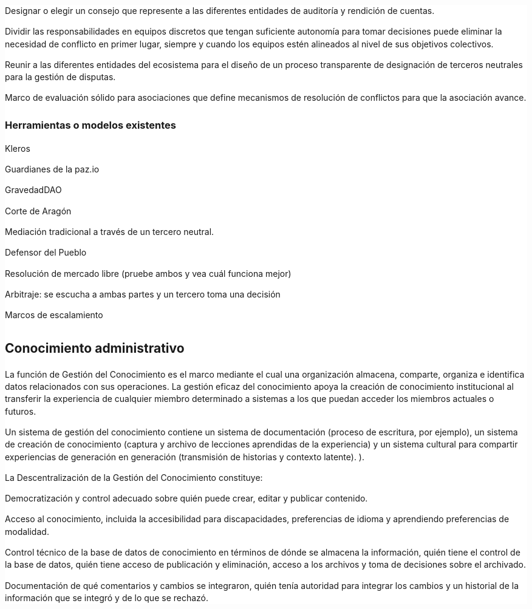Designar o elegir un consejo que represente a las diferentes entidades de auditoría y rendición de cuentas.

Dividir las responsabilidades en equipos discretos que tengan suficiente autonomía para tomar decisiones puede eliminar la necesidad de conflicto en primer lugar, siempre y cuando los equipos estén alineados al nivel de sus objetivos colectivos.

Reunir a las diferentes entidades del ecosistema para el diseño de un proceso transparente de designación de terceros neutrales para la gestión de disputas.

Marco de evaluación sólido para asociaciones que define mecanismos de resolución de conflictos para que la asociación avance.

### Herramientas o modelos existentes

Kleros

Guardianes de la paz.io

GravedadDAO

Corte de Aragón

Mediación tradicional a través de un tercero neutral.

Defensor del Pueblo

Resolución de mercado libre (pruebe ambos y vea cuál funciona mejor)

Arbitraje: se escucha a ambas partes y un tercero toma una decisión

Marcos de escalamiento

## Conocimiento administrativo

La función de Gestión del Conocimiento es el marco mediante el cual una organización almacena, comparte, organiza e identifica datos relacionados con sus operaciones. La gestión eficaz del conocimiento apoya la creación de conocimiento institucional al transferir la experiencia de cualquier miembro determinado a sistemas a los que puedan acceder los miembros actuales o futuros.



Un sistema de gestión del conocimiento contiene un sistema de documentación (proceso de escritura, por ejemplo), un sistema de creación de conocimiento (captura y archivo de lecciones aprendidas de la experiencia) y un sistema cultural para compartir experiencias de generación en generación (transmisión de historias y contexto latente). ).



La Descentralización de la Gestión del Conocimiento constituye:

Democratización y control adecuado sobre quién puede crear, editar y publicar contenido.

Acceso al conocimiento, incluida la accesibilidad para discapacidades, preferencias de idioma y aprendiendo preferencias de modalidad.

Control técnico de la base de datos de conocimiento en términos de dónde se almacena la información, quién tiene el control de la base de datos, quién tiene acceso de publicación y eliminación, acceso a los archivos y toma de decisiones sobre el archivado.

Documentación de qué comentarios y cambios se integraron, quién tenía autoridad para integrar los cambios y un historial de la información que se integró y de lo que se rechazó.
